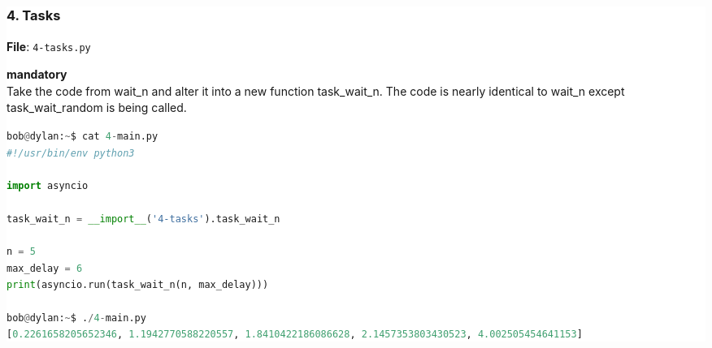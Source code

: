 ### 4. Tasks

**File**: `4-tasks.py`

**mandatory**   
Take the code from wait_n and alter it into a new function task_wait_n. The code is nearly identical to wait_n except task_wait_random is being called.

```python
bob@dylan:~$ cat 4-main.py
#!/usr/bin/env python3

import asyncio

task_wait_n = __import__('4-tasks').task_wait_n

n = 5
max_delay = 6
print(asyncio.run(task_wait_n(n, max_delay)))

bob@dylan:~$ ./4-main.py
[0.2261658205652346, 1.1942770588220557, 1.8410422186086628, 2.1457353803430523, 4.002505454641153]
```
